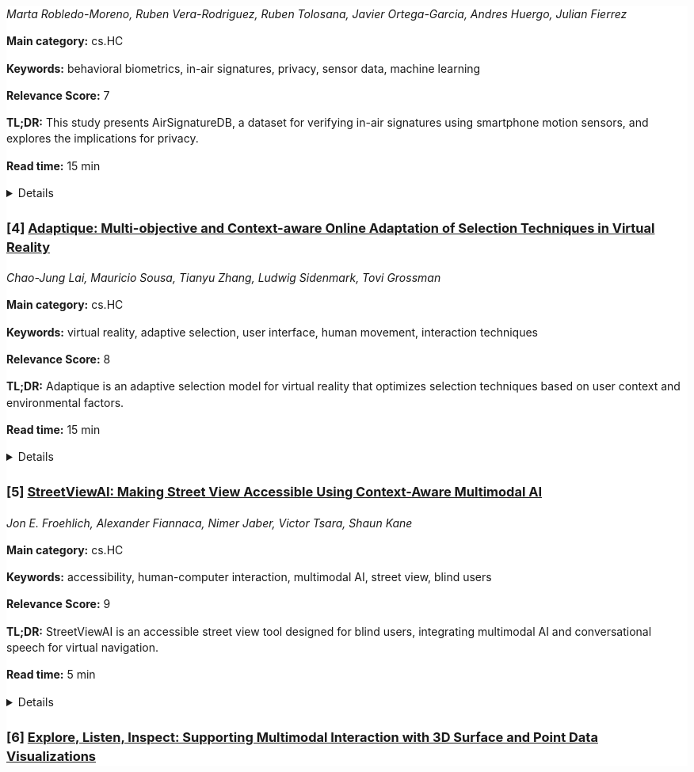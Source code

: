 *Marta Robledo-Moreno, Ruben Vera-Rodriguez, Ruben Tolosana, Javier Ortega-Garcia, Andres Huergo, Julian Fierrez*

**Main category:** cs.HC

**Keywords:** behavioral biometrics, in-air signatures, privacy, sensor data, machine learning

**Relevance Score:** 7

**TL;DR:** This study presents AirSignatureDB, a dataset for verifying in-air signatures using smartphone motion sensors, and explores the implications for privacy.

**Read time:** 15 min

<details><summary>Details</summary></details>


### [4] [Adaptique: Multi-objective and Context-aware Online Adaptation of Selection Techniques in Virtual Reality](https://arxiv.org/abs/2508.08505)

*Chao-Jung Lai, Mauricio Sousa, Tianyu Zhang, Ludwig Sidenmark, Tovi Grossman*

**Main category:** cs.HC

**Keywords:** virtual reality, adaptive selection, user interface, human movement, interaction techniques

**Relevance Score:** 8

**TL;DR:** Adaptique is an adaptive selection model for virtual reality that optimizes selection techniques based on user context and environmental factors.

**Read time:** 15 min

<details><summary>Details</summary></details>


### [5] [StreetViewAI: Making Street View Accessible Using Context-Aware Multimodal AI](https://arxiv.org/abs/2508.08524)

*Jon E. Froehlich, Alexander Fiannaca, Nimer Jaber, Victor Tsara, Shaun Kane*

**Main category:** cs.HC

**Keywords:** accessibility, human-computer interaction, multimodal AI, street view, blind users

**Relevance Score:** 9

**TL;DR:** StreetViewAI is an accessible street view tool designed for blind users, integrating multimodal AI and conversational speech for virtual navigation.

**Read time:** 5 min

<details><summary>Details</summary></details>


### [6] [Explore, Listen, Inspect: Supporting Multimodal Interaction with 3D Surface and Point Data Visualizations](https://arxiv.org/abs/2508.08554)
